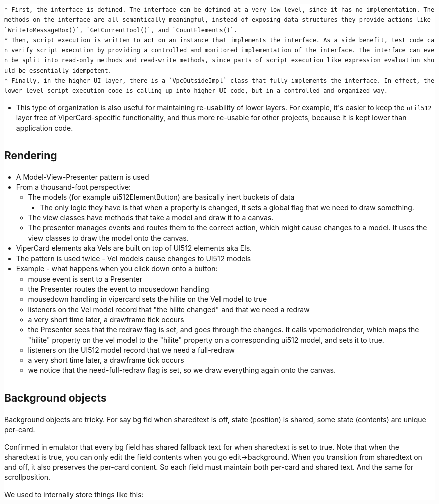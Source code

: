     * First, the interface is defined. The interface can be defined at a very low level, since it has no implementation. The methods on the interface are all semantically meaningful, instead of exposing data structures they provide actions like `WriteToMessageBox()`, `GetCurrentTool()`, and `CountElements()`.
    * Then, script execution is written to act on an instance that implements the interface. As a side benefit, test code can verify script execution by providing a controlled and monitored implementation of the interface. The interface can even be split into read-only methods and read-write methods, since parts of script execution like expression evaluation should be essentially idempotent.
    * Finally, in the higher UI layer, there is a `VpcOutsideImpl` class that fully implements the interface. In effect, the lower-level script execution code is calling up into higher UI code, but in a controlled and organized way.
* This type of organization is also useful for maintaining re-usability of lower layers. For example, it's easier to keep the `util512` layer free of ViperCard-specific functionality, and thus more re-usable for other projects, because it is kept lower than application code. 

## Rendering

* A Model-View-Presenter pattern is used
* From a thousand-foot perspective:
    * The models (for example ui512ElementButton) are basically inert buckets of data
        * The only logic they have is that when a property is changed, it sets a global flag that we need to draw something.
    * The view classes have methods that take a model and draw it to a canvas.
    * The presenter manages events and routes them to the correct action, which might cause changes to a model. It uses the view classes to draw the model onto the canvas.
* ViperCard elements aka Vels are built on top of UI512 elements aka Els. 
* The pattern is used twice - Vel models cause changes to UI512 models 
* Example - what happens when you click down onto a button:
    * mouse event is sent to a Presenter
    * the Presenter routes the event to mousedown handling
    * mousedown handling in vipercard sets the hilite on the Vel model to true
    * listeners on the Vel model record that "the hilite changed" and that we need a redraw
    * a very short time later, a drawframe tick occurs
    * the Presenter sees that the redraw flag is set, and goes through the changes. It calls vpcmodelrender, which maps the "hilite" property on the vel model to the "hilite" property on a  corresponding ui512 model, and sets it to true.
    * listeners on the UI512 model record that we need a full-redraw
    * a very short time later, a drawframe tick occurs
    * we notice that the need-full-redraw flag is set, so we draw everything again onto the canvas.

## Background objects

Background objects are tricky. For say bg fld when sharedtext is off, state (position) is shared, some state (contents) are unique per-card.

Confirmed in emulator that every bg field has shared fallback text for when sharedtext is set to true. Note that when the sharedtext is true, you can only edit the field contents when you go edit->background. When you transition from 
sharedtext on and off, it also preserves the per-card content. So each field must maintain both per-card and shared text. And the same for scrollposition.

We used to internally store things like this:
